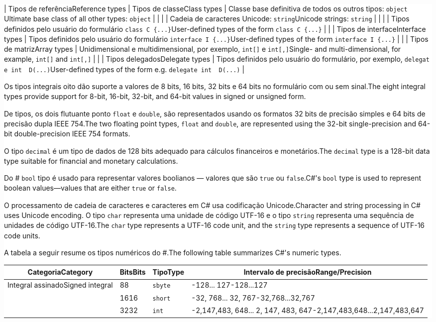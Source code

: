 | <span data-ttu-id="9ac68-190">Tipos de referência</span><span class="sxs-lookup"><span data-stu-id="9ac68-190">Reference types</span></span> | <span data-ttu-id="9ac68-191">Tipos de classe</span><span class="sxs-lookup"><span data-stu-id="9ac68-191">Class types</span></span>     | <span data-ttu-id="9ac68-192">Classe base definitiva de todos os outros tipos: `object`</span><span class="sxs-lookup"><span data-stu-id="9ac68-192">Ultimate base class of all other types: `object`</span></span> |
|                 |                 | <span data-ttu-id="9ac68-193">Cadeia de caracteres Unicode: `string`</span><span class="sxs-lookup"><span data-stu-id="9ac68-193">Unicode strings: `string`</span></span> |
|                 |                 | <span data-ttu-id="9ac68-194">Tipos definidos pelo usuário do formulário `class C {...}`</span><span class="sxs-lookup"><span data-stu-id="9ac68-194">User-defined types of the form `class C {...}`</span></span> |
|                 | <span data-ttu-id="9ac68-195">Tipos de interface</span><span class="sxs-lookup"><span data-stu-id="9ac68-195">Interface types</span></span> | <span data-ttu-id="9ac68-196">Tipos definidos pelo usuário do formulário `interface I {...}`</span><span class="sxs-lookup"><span data-stu-id="9ac68-196">User-defined types of the form `interface I {...}`</span></span> |
|                 | <span data-ttu-id="9ac68-197">Tipos de matriz</span><span class="sxs-lookup"><span data-stu-id="9ac68-197">Array types</span></span>     | <span data-ttu-id="9ac68-198">Unidimensional e multidimensional, por exemplo, `int[]` e `int[,]`</span><span class="sxs-lookup"><span data-stu-id="9ac68-198">Single- and multi-dimensional, for example, `int[]` and `int[,]`</span></span> |
|                 | <span data-ttu-id="9ac68-199">Tipos delegados</span><span class="sxs-lookup"><span data-stu-id="9ac68-199">Delegate types</span></span>  | <span data-ttu-id="9ac68-200">Tipos definidos pelo usuário do formulário, por exemplo, `delegate int  D(...)`</span><span class="sxs-lookup"><span data-stu-id="9ac68-200">User-defined types of the form e.g. `delegate int  D(...)`</span></span> |

<span data-ttu-id="9ac68-201">Os tipos integrais oito dão suporte a valores de 8 bits, 16 bits, 32 bits e 64 bits no formulário com ou sem sinal.</span><span class="sxs-lookup"><span data-stu-id="9ac68-201">The eight integral types provide support for 8-bit, 16-bit, 32-bit, and 64-bit values in signed or unsigned form.</span></span>

<span data-ttu-id="9ac68-202">De tipos, os dois flutuante ponto `float` e `double`, são representados usando os formatos 32 bits de precisão simples e 64 bits de precisão dupla IEEE 754.</span><span class="sxs-lookup"><span data-stu-id="9ac68-202">The two floating point types, `float` and `double`, are represented using the 32-bit single-precision and 64-bit double-precision IEEE 754 formats.</span></span>

<span data-ttu-id="9ac68-203">O tipo `decimal` é um tipo de dados de 128 bits adequado para cálculos financeiros e monetários.</span><span class="sxs-lookup"><span data-stu-id="9ac68-203">The `decimal` type is a 128-bit data type suitable for financial and monetary calculations.</span></span>

<span data-ttu-id="9ac68-204">Do # `bool` tipo é usado para representar valores boolianos — valores que são `true` ou `false`.</span><span class="sxs-lookup"><span data-stu-id="9ac68-204">C#'s `bool` type is used to represent boolean values—values that are either `true` or `false`.</span></span>

<span data-ttu-id="9ac68-205">O processamento de cadeia de caracteres e caracteres em C# usa codificação Unicode.</span><span class="sxs-lookup"><span data-stu-id="9ac68-205">Character and string processing in C# uses Unicode encoding.</span></span> <span data-ttu-id="9ac68-206">O tipo `char` representa uma unidade de código UTF-16 e o tipo `string` representa uma sequência de unidades de código UTF-16.</span><span class="sxs-lookup"><span data-stu-id="9ac68-206">The `char` type represents a UTF-16 code unit, and the `string` type represents a sequence of UTF-16 code units.</span></span>

<span data-ttu-id="9ac68-207">A tabela a seguir resume os tipos numéricos do #.</span><span class="sxs-lookup"><span data-stu-id="9ac68-207">The following table summarizes C#'s numeric types.</span></span>


| <span data-ttu-id="9ac68-208">__Categoria__</span><span class="sxs-lookup"><span data-stu-id="9ac68-208">__Category__</span></span>      | <span data-ttu-id="9ac68-209">__Bits__</span><span class="sxs-lookup"><span data-stu-id="9ac68-209">__Bits__</span></span> | <span data-ttu-id="9ac68-210">__Tipo__</span><span class="sxs-lookup"><span data-stu-id="9ac68-210">__Type__</span></span>  | <span data-ttu-id="9ac68-211">__Intervalo de precisão__</span><span class="sxs-lookup"><span data-stu-id="9ac68-211">__Range/Precision__</span></span> |
|-------------------|----------|-----------|---------------------|
| <span data-ttu-id="9ac68-212">Integral assinado</span><span class="sxs-lookup"><span data-stu-id="9ac68-212">Signed integral</span></span>   | <span data-ttu-id="9ac68-213">8</span><span class="sxs-lookup"><span data-stu-id="9ac68-213">8</span></span>        | `sbyte`   | <span data-ttu-id="9ac68-214">-128... 127</span><span class="sxs-lookup"><span data-stu-id="9ac68-214">-128...127</span></span> |
|                   | <span data-ttu-id="9ac68-215">16</span><span class="sxs-lookup"><span data-stu-id="9ac68-215">16</span></span>       | `short`   | <span data-ttu-id="9ac68-216">-32, 768... 32, 767</span><span class="sxs-lookup"><span data-stu-id="9ac68-216">-32,768...32,767</span></span> |
|                   | <span data-ttu-id="9ac68-217">32</span><span class="sxs-lookup"><span data-stu-id="9ac68-217">32</span></span>       | `int`     | <span data-ttu-id="9ac68-218">-2,147,483, 648... 2, 147, 483, 647</span><span class="sxs-lookup"><span data-stu-id="9ac68-218">-2,147,483,648...2,147,483,647</span></span> |